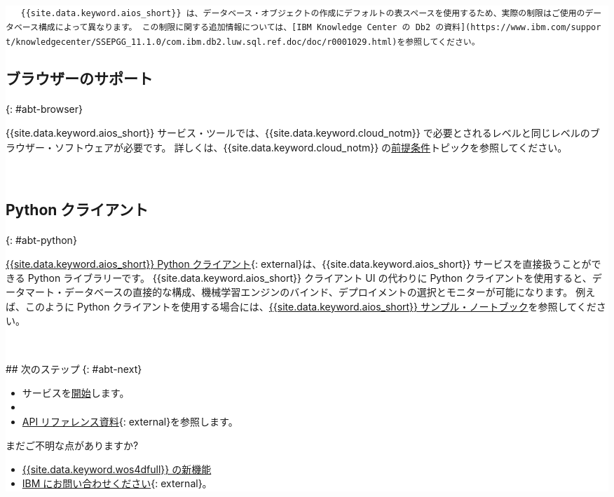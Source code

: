        {{site.data.keyword.aios_short}} は、データベース・オブジェクトの作成にデフォルトの表スペースを使用するため、実際の制限はご使用のデータベース構成によって異なります。 この制限に関する追加情報については、[IBM Knowledge Center の Db2 の資料](https://www.ibm.com/support/knowledgecenter/SSEPGG_11.1.0/com.ibm.db2.luw.sql.ref.doc/doc/r0001029.html)を参照してください。





## ブラウザーのサポート
{: #abt-browser}

{{site.data.keyword.aios_short}} サービス・ツールでは、{{site.data.keyword.cloud_notm}} で必要とされるレベルと同じレベルのブラウザー・ソフトウェアが必要です。 詳しくは、{{site.data.keyword.cloud_notm}} の[前提条件](/docs/overview?topic=overview-prereqs-platform#browsers)トピックを参照してください。

<p>&nbsp;</p>


## Python クライアント
{: #abt-python}

[{{site.data.keyword.aios_short}} Python クライアント](http://ai-openscale-python-client.mybluemix.net/){: external}は、{{site.data.keyword.aios_short}} サービスを直接扱うことができる Python ライブラリーです。 {{site.data.keyword.aios_short}} クライアント UI の代わりに Python クライアントを使用すると、データマート・データベースの直接的な構成、機械学習エンジンのバインド、デプロイメントの選択とモニターが可能になります。 例えば、このように Python クライアントを使用する場合には、[{{site.data.keyword.aios_short}} サンプル・ノートブック](https://github.com/pmservice/ai-openscale-tutorials/tree/master/notebooks)を参照してください。

<p>&nbsp;</p>
## 次のステップ
{: #abt-next}

- サービスを[開始](/docs/services/ai-openscale-icp?topic=ai-openscale-icp-gs-get-started)します。
- [](https://test.cloud.ibm.com/docs/services/ai-openscale?topic=ai-openscale-gettingstarted)
- [API リファレンス資料](https://{DomainName}/apidocs/ai-openscale){: external}を参照します。

まだご不明な点がありますか? 

- [{{site.data.keyword.wos4dfull}} の新機能](/docs/services/ai-openscale-icp?topic=ai-openscale-icp-rn-relnotes)
- [IBM にお問い合わせください](https://www.ibm.com/account/reg/us-en/signup?formid=MAIL-watson){: external}。
